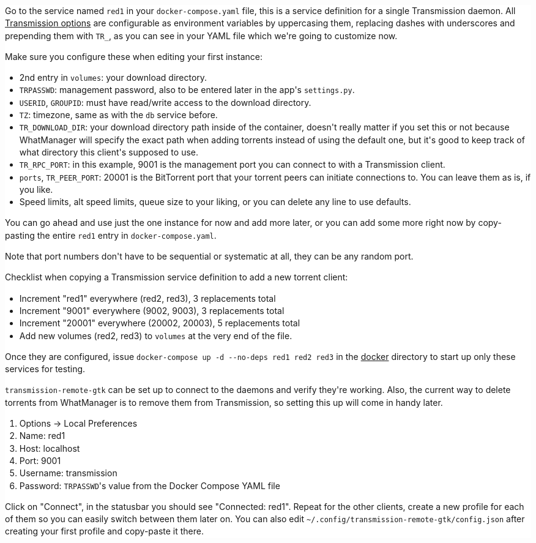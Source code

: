 Go to the service named `red1` in your `docker-compose.yaml` file, this is a
service definition for a single Transmission daemon.  All [Transmission
options](https://github.com/transmission/transmission/wiki/Editing-Configuration-Files#options)
are configurable as environment variables by uppercasing them, replacing dashes
with underscores and prepending them with `TR_`, as you can see in your YAML
file which we're going to customize now.

Make sure you configure these when editing your first instance:
- 2nd entry in `volumes`: your download directory.
- `TRPASSWD`: management password, also to be entered later in the app's
`settings.py`.
- `USERID`, `GROUPID`: must have read/write access to the download directory.
- `TZ`: timezone, same as with the `db` service before.
- `TR_DOWNLOAD_DIR`: your download directory path inside of the container,
  doesn't really matter if you set this or not because WhatManager will specify
  the exact path when adding torrents instead of using the default one, but
  it's good to keep track of what directory this client's supposed to use.
- `TR_RPC_PORT`: in this example, 9001 is the management port you can connect
  to with a Transmission client.
- `ports`, `TR_PEER_PORT`: 20001 is the BitTorrent port that your torrent peers
  can initiate connections to. You can leave them as is, if you like.
- Speed limits, alt speed limits, queue size to your liking, or you can delete
  any line to use defaults.

You can go ahead and use just the one instance for now and add more later, or
you can add some more right now by copy-pasting the entire `red1` entry in
`docker-compose.yaml`.

Note that port numbers don't have to be sequential or systematic at all, they
can be any random port.

Checklist when copying a Transmission service definition to add a new torrent
client:
- Increment "red1" everywhere (red2, red3), 3 replacements total
- Increment "9001" everywhere (9002, 9003), 3 replacements total
- Increment "20001" everywhere (20002, 20003), 5 replacements total
- Add new volumes (red2, red3) to `volumes` at the very end of the file.

Once they are configured, issue `docker-compose up -d --no-deps red1 red2 red3`
in the [docker](.) directory to start up only these services for testing.

`transmission-remote-gtk` can be set up to connect to the daemons and verify
they're working. Also, the current way to delete torrents from WhatManager is
to remove them from Transmission, so setting this up will come in handy later.

1. Options -> Local Preferences
2. Name: red1
3. Host: localhost
4. Port: 9001
5. Username: transmission
6. Password: `TRPASSWD`'s value from the Docker Compose YAML file

Click on "Connect", in the statusbar you should see "Connected: red1".  Repeat
for the other clients, create a new profile for each of them so you can easily
switch between them later on.  You can also edit
`~/.config/transmission-remote-gtk/config.json` after creating your first
profile and copy-paste it there.
